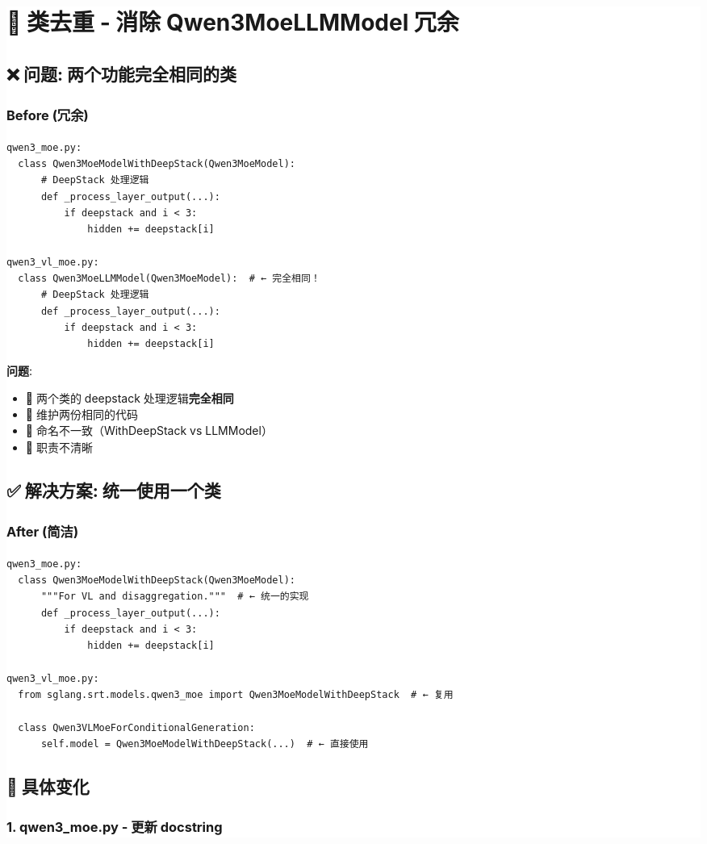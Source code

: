 # 🎯 类去重 - 消除 Qwen3MoeLLMModel 冗余

## ❌ 问题: 两个功能完全相同的类

### Before (冗余)

```
qwen3_moe.py:
  class Qwen3MoeModelWithDeepStack(Qwen3MoeModel):
      # DeepStack 处理逻辑
      def _process_layer_output(...):
          if deepstack and i < 3:
              hidden += deepstack[i]

qwen3_vl_moe.py:
  class Qwen3MoeLLMModel(Qwen3MoeModel):  # ← 完全相同！
      # DeepStack 处理逻辑
      def _process_layer_output(...):
          if deepstack and i < 3:
              hidden += deepstack[i]
```

**问题**:
- 🔴 两个类的 deepstack 处理逻辑**完全相同**
- 🔴 维护两份相同的代码
- 🔴 命名不一致（WithDeepStack vs LLMModel）
- 🔴 职责不清晰

## ✅ 解决方案: 统一使用一个类

### After (简洁)

```
qwen3_moe.py:
  class Qwen3MoeModelWithDeepStack(Qwen3MoeModel):
      """For VL and disaggregation."""  # ← 统一的实现
      def _process_layer_output(...):
          if deepstack and i < 3:
              hidden += deepstack[i]

qwen3_vl_moe.py:
  from sglang.srt.models.qwen3_moe import Qwen3MoeModelWithDeepStack  # ← 复用
  
  class Qwen3VLMoeForConditionalGeneration:
      self.model = Qwen3MoeModelWithDeepStack(...)  # ← 直接使用
```

## 📝 具体变化

### 1. qwen3_moe.py - 更新 docstring
